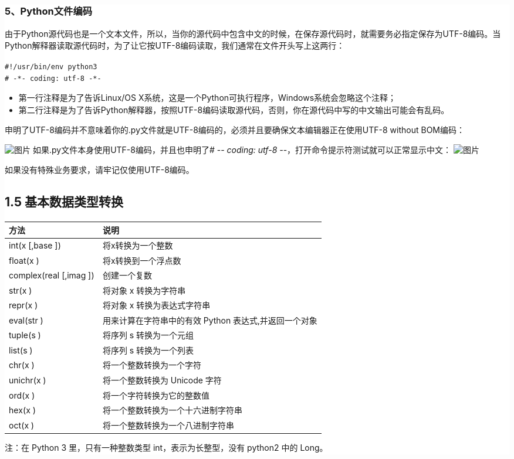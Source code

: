 ### **5、Python文件编码**
由于Python源代码也是一个文本文件，所以，当你的源代码中包含中文的时候，在保存源代码时，就需要务必指定保存为UTF-8编码。当Python解释器读取源代码时，为了让它按UTF-8编码读取，我们通常在文件开头写上这两行：
```
#!/usr/bin/env python3
# -*- coding: utf-8 -*-
```
* 第一行注释是为了告诉Linux/OS X系统，这是一个Python可执行程序，Windows系统会忽略这个注释；
* 第二行注释是为了告诉Python解释器，按照UTF-8编码读取源代码，否则，你在源代码中写的中文输出可能会有乱码。

申明了UTF-8编码并不意味着你的.py文件就是UTF-8编码的，必须并且要确保文本编辑器正在使用UTF-8 without BOM编码：

![图片](https://www.liaoxuefeng.com/files/attachments/1008802356788736)
如果.py文件本身使用UTF-8编码，并且也申明了# -*- coding: utf-8 -*-，打开命令提示符测试就可以正常显示中文：
![图片](https://www.liaoxuefeng.com/files/attachments/1008802515054144)

如果没有特殊业务要求，请牢记仅使用UTF-8编码。


## 1.5 基本数据类型转换

| 方法   | 说明   | 
|:----|:----|
| int(x [,base ])   | 将x转换为一个整数   | 
| float(x )   | 将x转换到一个浮点数   | 
| complex(real [,imag ])   | 创建一个复数   | 
| str(x )   | 将对象 x 转换为字符串   | 
| repr(x )   | 将对象 x 转换为表达式字符串   | 
| eval(str )   | 用来计算在字符串中的有效 Python 表达式,并返回一个对象   | 
| tuple(s )   | 将序列 s 转换为一个元组   | 
| list(s )   | 将序列 s 转换为一个列表   | 
| chr(x )   | 将一个整数转换为一个字符   | 
| unichr(x )   | 将一个整数转换为 Unicode 字符   | 
| ord(x )   | 将一个字符转换为它的整数值   | 
| hex(x )   | 将一个整数转换为一个十六进制字符串   | 
| oct(x )   | 将一个整数转换为一个八进制字符串   | 

注：在 Python 3 里，只有一种整数类型 int，表示为长整型，没有 python2 中的 Long。



